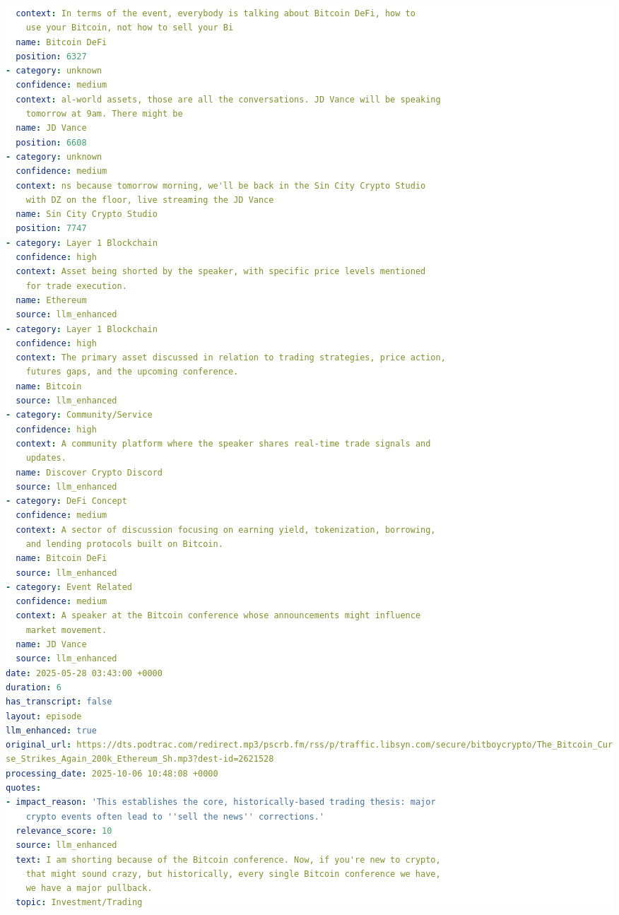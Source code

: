 ```yaml
  context: In terms of the event, everybody is talking about Bitcoin DeFi, how to
    use your Bitcoin, not how to sell your Bi
  name: Bitcoin DeFi
  position: 6327
- category: unknown
  confidence: medium
  context: al-world assets, those are all the conversations. JD Vance will be speaking
    tomorrow at 9am. There might be
  name: JD Vance
  position: 6608
- category: unknown
  confidence: medium
  context: ns because tomorrow morning, we'll be back in the Sin City Crypto Studio
    with DZ on the floor, live streaming the JD Vance
  name: Sin City Crypto Studio
  position: 7747
- category: Layer 1 Blockchain
  confidence: high
  context: Asset being shorted by the speaker, with specific price levels mentioned
    for trade execution.
  name: Ethereum
  source: llm_enhanced
- category: Layer 1 Blockchain
  confidence: high
  context: The primary asset discussed in relation to trading strategies, price action,
    futures gaps, and the upcoming conference.
  name: Bitcoin
  source: llm_enhanced
- category: Community/Service
  confidence: high
  context: A community platform where the speaker shares real-time trade signals and
    updates.
  name: Discover Crypto Discord
  source: llm_enhanced
- category: DeFi Concept
  confidence: medium
  context: A sector of discussion focusing on earning yield, tokenization, borrowing,
    and lending protocols built on Bitcoin.
  name: Bitcoin DeFi
  source: llm_enhanced
- category: Event Related
  confidence: medium
  context: A speaker at the Bitcoin conference whose announcements might influence
    market movement.
  name: JD Vance
  source: llm_enhanced
date: 2025-05-28 03:43:00 +0000
duration: 6
has_transcript: false
layout: episode
llm_enhanced: true
original_url: https://dts.podtrac.com/redirect.mp3/pscrb.fm/rss/p/traffic.libsyn.com/secure/bitboycrypto/The_Bitcoin_Curse_Strikes_Again_200k_Ethereum_Sh.mp3?dest-id=2621528
processing_date: 2025-10-06 10:48:08 +0000
quotes:
- impact_reason: 'This establishes the core, historically-based trading thesis: major
    crypto events often lead to ''sell the news'' corrections.'
  relevance_score: 10
  source: llm_enhanced
  text: I am shorting because of the Bitcoin conference. Now, if you're new to crypto,
    that might sound crazy, but historically, every single Bitcoin conference we have,
    we have a major pullback.
  topic: Investment/Trading
```
